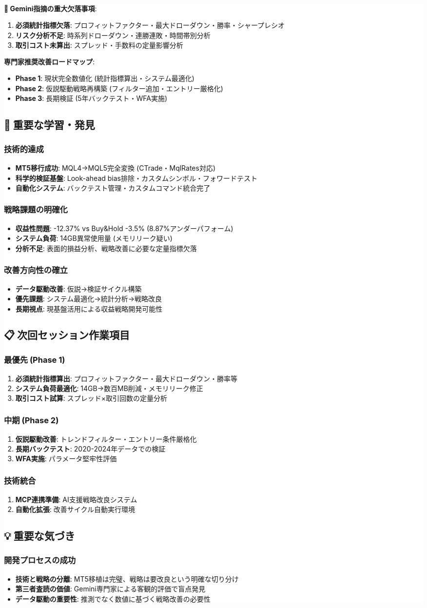 **🚨 Gemini指摘の重大欠落事項**:
1. **必須統計指標欠落**: プロフィットファクター・最大ドローダウン・勝率・シャープレシオ
2. **リスク分析不足**: 時系列ドローダウン・連勝連敗・時間帯別分析
3. **取引コスト未算出**: スプレッド・手数料の定量影響分析

**専門家推奨改善ロードマップ**:
- **Phase 1**: 現状完全数値化 (統計指標算出・システム最適化)
- **Phase 2**: 仮説駆動戦略再構築 (フィルター追加・エントリー厳格化)
- **Phase 3**: 長期検証 (5年バックテスト・WFA実施)

## 🎯 重要な学習・発見

### 技術的達成
- **MT5移行成功**: MQL4→MQL5完全変換 (CTrade・MqlRates対応)
- **科学的検証基盤**: Look-ahead bias排除・カスタムシンボル・フォワードテスト
- **自動化システム**: バックテスト管理・カスタムコマンド統合完了

### 戦略課題の明確化
- **収益性問題**: -12.37% vs Buy&Hold -3.5% (8.87%アンダーパフォーム)
- **システム負荷**: 14GB異常使用量 (メモリリーク疑い)
- **分析不足**: 表面的損益分析、戦略改善に必要な定量指標欠落

### 改善方向性の確立
- **データ駆動改善**: 仮説→検証サイクル構築
- **優先課題**: システム最適化→統計分析→戦略改良
- **長期視点**: 現基盤活用による収益戦略開発可能性

## 📋 次回セッション作業項目

### 最優先 (Phase 1)
1. **必須統計指標算出**: プロフィットファクター・最大ドローダウン・勝率等
2. **システム負荷最適化**: 14GB→数百MB削減・メモリリーク修正
3. **取引コスト試算**: スプレッド×取引回数の定量分析

### 中期 (Phase 2)
1. **仮説駆動改善**: トレンドフィルター・エントリー条件厳格化
2. **長期バックテスト**: 2020-2024年データでの検証
3. **WFA実施**: パラメータ堅牢性評価

### 技術統合
1. **MCP連携準備**: AI支援戦略改良システム
2. **自動化拡張**: 改善サイクル自動実行環境

## 💡 重要な気づき

### 開発プロセスの成功
- **技術と戦略の分離**: MT5移植は完璧、戦略は要改良という明確な切り分け
- **第三者査読の価値**: Gemini専門家による客観的評価で盲点発見
- **データ駆動の重要性**: 推測でなく数値に基づく戦略改善の必要性
